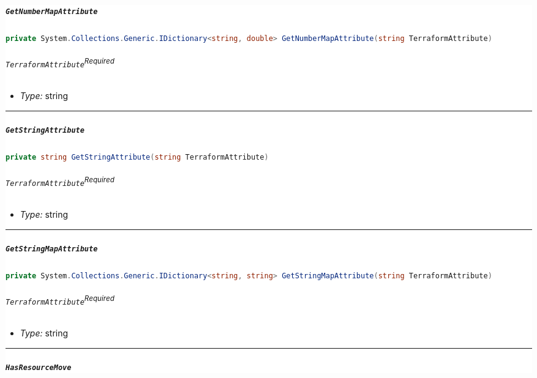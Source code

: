 
##### `GetNumberMapAttribute` <a name="GetNumberMapAttribute" id="@cdktf/provider-azurerm.kustoCluster.KustoCluster.getNumberMapAttribute"></a>

```csharp
private System.Collections.Generic.IDictionary<string, double> GetNumberMapAttribute(string TerraformAttribute)
```

###### `TerraformAttribute`<sup>Required</sup> <a name="TerraformAttribute" id="@cdktf/provider-azurerm.kustoCluster.KustoCluster.getNumberMapAttribute.parameter.terraformAttribute"></a>

- *Type:* string

---

##### `GetStringAttribute` <a name="GetStringAttribute" id="@cdktf/provider-azurerm.kustoCluster.KustoCluster.getStringAttribute"></a>

```csharp
private string GetStringAttribute(string TerraformAttribute)
```

###### `TerraformAttribute`<sup>Required</sup> <a name="TerraformAttribute" id="@cdktf/provider-azurerm.kustoCluster.KustoCluster.getStringAttribute.parameter.terraformAttribute"></a>

- *Type:* string

---

##### `GetStringMapAttribute` <a name="GetStringMapAttribute" id="@cdktf/provider-azurerm.kustoCluster.KustoCluster.getStringMapAttribute"></a>

```csharp
private System.Collections.Generic.IDictionary<string, string> GetStringMapAttribute(string TerraformAttribute)
```

###### `TerraformAttribute`<sup>Required</sup> <a name="TerraformAttribute" id="@cdktf/provider-azurerm.kustoCluster.KustoCluster.getStringMapAttribute.parameter.terraformAttribute"></a>

- *Type:* string

---

##### `HasResourceMove` <a name="HasResourceMove" id="@cdktf/provider-azurerm.kustoCluster.KustoCluster.hasResourceMove"></a>
